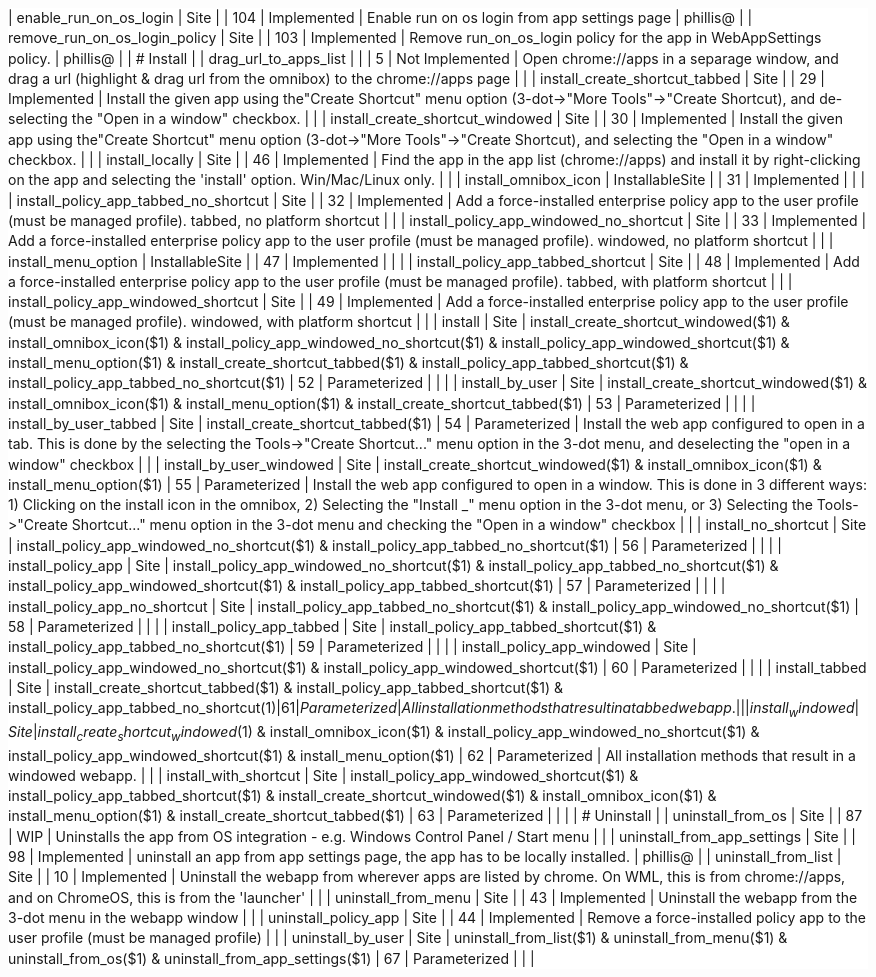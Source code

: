 | enable_run_on_os_login | Site |  | 104 | Implemented | Enable run on os login from app settings page | phillis@ |
| remove_run_on_os_login_policy | Site |  | 103 | Implemented | Remove  run_on_os_login policy for the app in WebAppSettings policy. | phillis@ |
| # Install |
| drag_url_to_apps_list |  |  | 5 | Not Implemented | Open chrome://apps in a separage window, and drag a url (highlight & drag url from the omnibox) to the chrome://apps page |  |
| install_create_shortcut_tabbed | Site |  | 29 | Implemented | Install the given app using the"Create Shortcut" menu option (3-dot->"More Tools"->"Create Shortcut), and de-selecting the "Open in a window" checkbox. |  |
| install_create_shortcut_windowed | Site |  | 30 | Implemented | Install the given app using the"Create Shortcut" menu option (3-dot->"More Tools"->"Create Shortcut), and selecting the "Open in a window" checkbox. |  |
| install_locally | Site |  | 46 | Implemented | Find the app in the app list (chrome://apps) and install it by right-clicking on the app and selecting the 'install' option. Win/Mac/Linux only. |  |
| install_omnibox_icon | InstallableSite |  | 31 | Implemented |  |  |
| install_policy_app_tabbed_no_shortcut | Site |  | 32 | Implemented | Add a force-installed enterprise policy app to the user profile (must be managed profile). tabbed, no platform shortcut |  |
| install_policy_app_windowed_no_shortcut | Site |  | 33 | Implemented | Add a force-installed enterprise policy app to the user profile (must be managed profile). windowed, no platform shortcut |  |
| install_menu_option | InstallableSite |  | 47 | Implemented |  |  |
| install_policy_app_tabbed_shortcut | Site |  | 48 | Implemented | Add a force-installed enterprise policy app to the user profile (must be managed profile). tabbed, with platform shortcut |  |
| install_policy_app_windowed_shortcut | Site |  | 49 | Implemented | Add a force-installed enterprise policy app to the user profile (must be managed profile). windowed, with platform shortcut |  |
| install | Site | install_create_shortcut_windowed($1) & install_omnibox_icon($1) & install_policy_app_windowed_no_shortcut($1) & install_policy_app_windowed_shortcut($1) & install_menu_option($1) & install_create_shortcut_tabbed($1) & install_policy_app_tabbed_shortcut($1) & install_policy_app_tabbed_no_shortcut($1) | 52 | Parameterized |  |  |
| install_by_user | Site | install_create_shortcut_windowed($1) & install_omnibox_icon($1) & install_menu_option($1) & install_create_shortcut_tabbed($1) | 53 | Parameterized |  |  |
| install_by_user_tabbed | Site | install_create_shortcut_tabbed($1) | 54 | Parameterized | Install the web app configured to open in a tab. This is done by the selecting the Tools->"Create Shortcut..." menu option in the 3-dot menu, and deselecting the "open in a window" checkbox |  |
| install_by_user_windowed | Site | install_create_shortcut_windowed($1) & install_omnibox_icon($1) & install_menu_option($1) | 55 | Parameterized | Install the web app configured to open in a window. This is done in 3 different ways: 1) Clicking on the install icon in the omnibox, 2) Selecting the "Install _" menu option in the 3-dot menu, or 3) Selecting the Tools->"Create Shortcut..." menu option in the 3-dot menu and checking the "Open in a window" checkbox |  |
| install_no_shortcut | Site | install_policy_app_windowed_no_shortcut($1) & install_policy_app_tabbed_no_shortcut($1) | 56 | Parameterized |  |  |
| install_policy_app | Site | install_policy_app_windowed_no_shortcut($1) & install_policy_app_tabbed_no_shortcut($1) & install_policy_app_windowed_shortcut($1) & install_policy_app_tabbed_shortcut($1) | 57 | Parameterized |  |  |
| install_policy_app_no_shortcut | Site | install_policy_app_tabbed_no_shortcut($1) & install_policy_app_windowed_no_shortcut($1) | 58 | Parameterized |  |  |
| install_policy_app_tabbed | Site | install_policy_app_tabbed_shortcut($1) & install_policy_app_tabbed_no_shortcut($1) | 59 | Parameterized |  |  |
| install_policy_app_windowed | Site | install_policy_app_windowed_no_shortcut($1) & install_policy_app_windowed_shortcut($1) | 60 | Parameterized |  |  |
| install_tabbed | Site | install_create_shortcut_tabbed($1) & install_policy_app_tabbed_shortcut($1) & install_policy_app_tabbed_no_shortcut($1) | 61 | Parameterized | All installation methods that result in a tabbed webapp. |  |
| install_windowed | Site | install_create_shortcut_windowed($1) & install_omnibox_icon($1) & install_policy_app_windowed_no_shortcut($1) & install_policy_app_windowed_shortcut($1) & install_menu_option($1) | 62 | Parameterized | All installation methods that result in a windowed webapp. |  |
| install_with_shortcut | Site | install_policy_app_windowed_shortcut($1) & install_policy_app_tabbed_shortcut($1) & install_create_shortcut_windowed($1) & install_omnibox_icon($1) & install_menu_option($1) & install_create_shortcut_tabbed($1) | 63 | Parameterized |  |  |
| # Uninstall |
| uninstall_from_os | Site |  | 87 | WIP | Uninstalls the app from OS integration - e.g. Windows Control Panel / Start menu |  |
| uninstall_from_app_settings | Site |  | 98 | Implemented | uninstall an app from app settings page, the app has to be locally installed. | phillis@ |
| uninstall_from_list | Site |  | 10 | Implemented | Uninstall the webapp from wherever apps are listed by chrome. On WML, this is from chrome://apps, and on ChromeOS, this is from the 'launcher' |  |
| uninstall_from_menu | Site |  | 43 | Implemented | Uninstall the webapp from the 3-dot menu in the webapp window |  |
| uninstall_policy_app | Site |  | 44 | Implemented | Remove a force-installed policy app to the user profile (must be managed profile) |  |
| uninstall_by_user | Site | uninstall_from_list($1) & uninstall_from_menu($1) & uninstall_from_os($1) & uninstall_from_app_settings($1) | 67 | Parameterized |  |  |